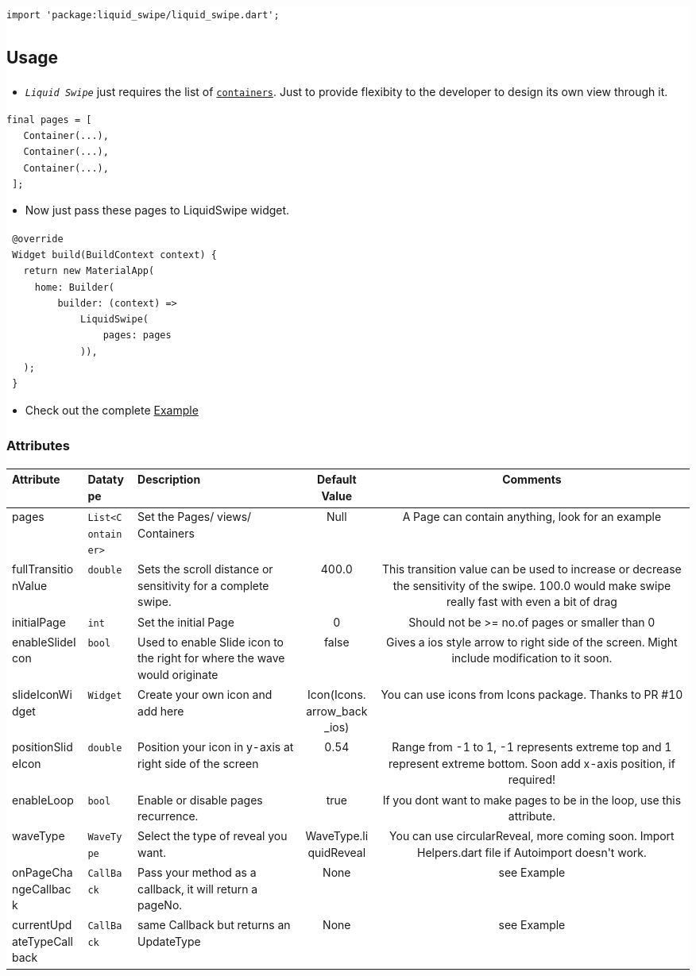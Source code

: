   ```
  import 'package:liquid_swipe/liquid_swipe.dart';
  ```
  
## Usage

 - *`Liquid Swipe`* just requires the list of [`containers`](https://api.flutter.dev/flutter/widgets/Container-class.html). Just to provide flexibity to the developer to design its own view through it.
 ```
 final pages = [
    Container(...),
    Container(...),
    Container(...),
  ];
 ```
 
 * Now just pass these pages to LiquidSwipe widget.
 ```
  @override
  Widget build(BuildContext context) {
    return new MaterialApp(
      home: Builder(
          builder: (context) =>
              LiquidSwipe(
                  pages: pages
              )),
    );
  }
 ```

 * Check out the complete [Example](https://github.com/iamSahdeep/liquid_swipe_flutter/tree/master/example)
 
### Attributes  
  
| Attribute        | Datatype       |     Description                                                                                   |                                          Default Value                                          |                                          Comments                                          |
| :-------------------- | :------------- | :------------------------------------------------------------------------- | :---------------------------------------------------------------------------------------------: |:---------------------------------------------------------------------------------------------: |
| pages             | `List<Container>`         | Set the Pages/ views/ Containers                   |                                              Null                                               | A Page can contain anything, look for an example|
| fullTransitionValue             | `double` | Sets the scroll distance or sensitivity for a complete swipe.                                       |                                              400.0 | This transition value can be used to increase or decrease the sensitivity of the swipe. 100.0 would make swipe really fast with even a bit of drag                                               |
| initialPage                 | `int`  | Set the initial Page                                       |                                              0   | Should not be >= no.of pages or smaller than 0                                               |
| enableSlideIcon                  |`bool`  | Used to enable Slide icon to the right for where the wave would originate                                       |                                              false   | Gives a ios style arrow to right side of the screen. Might include modification to it soon.                                               |
| slideIconWidget                 |`Widget`  | Create your own icon and add here                                       |                                              Icon(Icons.arrow_back_ios)   | You can use icons from Icons package. Thanks to PR #10                                               |
| positionSlideIcon                  |`double`  | Position your icon in y-axis at right side of the screen                               |                                              0.54   | Range from -1 to 1, -1 represents extreme top and 1 represent extreme bottom. Soon add x-axis position, if required!                                        |
| enableLoop                 |`bool`  | Enable or disable pages recurrence.                                      |                                              true   | If you dont want to make pages to be in the loop, use this attribute.                                               |
| waveType                 |`WaveType`  | Select the type of reveal you want.                                      |                                              WaveType.liquidReveal   | You can use circularReveal, more coming soon. Import Helpers.dart file if Autoimport doesn't work.                                              |
| onPageChangeCallback                 |`CallBack`  | Pass your method as a callback, it will return a pageNo.                                     |                                              None   | see Example                                              |
| currentUpdateTypeCallback                 |`CallBack`  | same  Callback but returns an UpdateType                                     |                                              None   |  see Example                                            |
